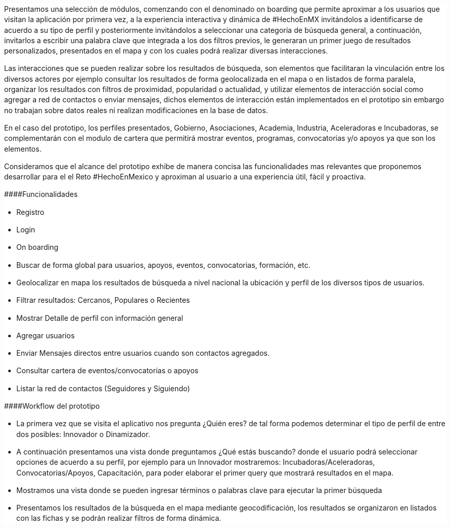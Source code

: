 Presentamos una selección de módulos, comenzando con el denominado on boarding que permite aproximar a los usuarios que visitan la aplicación por primera vez, a la experiencia interactiva y dinámica de #HechoEnMX invitándolos a identificarse de acuerdo a su tipo de perfil y posteriormente invitándolos a seleccionar una categoría de búsqueda general, a continuación, invitarlos a escribir una palabra clave que integrada a los dos filtros previos, le generaran un primer juego de resultados personalizados, presentados en el mapa y con los cuales podrá realizar diversas interacciones.

Las interacciones que se pueden realizar sobre los resultados de búsqueda, son elementos que facilitaran la vinculación entre los diversos actores por ejemplo consultar los resultados de forma geolocalizada en el mapa o en listados de forma paralela, organizar los resultados con filtros de proximidad, popularidad o actualidad, y utilizar elementos de interacción social como agregar a red de contactos o enviar mensajes, dichos elementos de interacción están implementados en el prototipo sin embargo no trabajan sobre datos reales ni realizan modificaciones en la base de datos. 

En el caso del prototipo, los perfiles presentados, Gobierno, Asociaciones, Academia, Industria, Aceleradoras e Incubadoras, se complementarán con el modulo de cartera que permitirá mostrar eventos, programas, convocatorias y/o apoyos ya que son los elementos.
 
Consideramos que el alcance del prototipo exhibe de manera concisa las funcionalidades mas relevantes que proponemos desarrollar para el el Reto #HechoEnMexico y aproximan al usuario a una experiencia útil, fácil y proactiva.


####Funcionalidades

- Registro

- Login

- On boarding

- Buscar de forma global para usuarios, apoyos, eventos, convocatorias, formación, etc.

- Geolocalizar en mapa los resultados de búsqueda a nivel nacional la ubicación y perfil de los diversos tipos de usuarios.

- Filtrar resultados: Cercanos, Populares o Recientes

- Mostrar Detalle de perfil con información general

- Agregar usuarios

- Enviar Mensajes directos entre usuarios cuando son contactos agregados.
- Consultar cartera de eventos/convocatorias o apoyos
- Listar la red de contactos (Seguidores y Siguiendo)


####Workflow del prototipo
- La primera vez que se visita el aplicativo nos pregunta ¿Quién eres? de tal forma podemos determinar el tipo de perfil de entre dos posibles: Innovador o Dinamizador.

- A continuación presentamos una vista donde preguntamos ¿Qué estás buscando? donde el usuario podrá seleccionar opciones de acuerdo a su perfil, por ejemplo para un Innovador mostraremos: Incubadoras/Aceleradoras, Convocatorias/Apoyos, Capacitación, para poder elaborar el primer query que mostrará resultados en el mapa.

- Mostramos una vista donde se pueden ingresar términos o palabras clave para ejecutar la primer búsqueda

- Presentamos los resultados de la búsqueda en el mapa mediante geocodificación, los resultados se organizaron en listados con las fichas y se podrán realizar filtros de forma dinámica.
